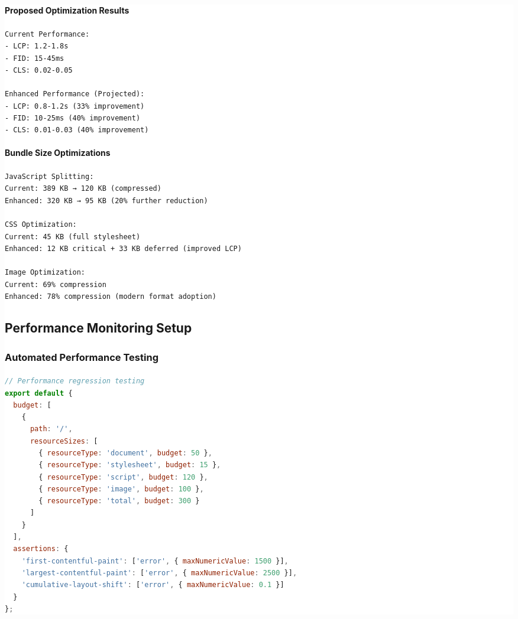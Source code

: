 #### Proposed Optimization Results
```
Current Performance:
- LCP: 1.2-1.8s
- FID: 15-45ms
- CLS: 0.02-0.05

Enhanced Performance (Projected):
- LCP: 0.8-1.2s (33% improvement)
- FID: 10-25ms (40% improvement)
- CLS: 0.01-0.03 (40% improvement)
```

#### Bundle Size Optimizations
```
JavaScript Splitting:
Current: 389 KB → 120 KB (compressed)
Enhanced: 320 KB → 95 KB (20% further reduction)

CSS Optimization:
Current: 45 KB (full stylesheet)
Enhanced: 12 KB critical + 33 KB deferred (improved LCP)

Image Optimization:
Current: 69% compression
Enhanced: 78% compression (modern format adoption)
```

## Performance Monitoring Setup

### Automated Performance Testing
```javascript
// Performance regression testing
export default {
  budget: [
    {
      path: '/',
      resourceSizes: [
        { resourceType: 'document', budget: 50 },
        { resourceType: 'stylesheet', budget: 15 },
        { resourceType: 'script', budget: 120 },
        { resourceType: 'image', budget: 100 },
        { resourceType: 'total', budget: 300 }
      ]
    }
  ],
  assertions: {
    'first-contentful-paint': ['error', { maxNumericValue: 1500 }],
    'largest-contentful-paint': ['error', { maxNumericValue: 2500 }],
    'cumulative-layout-shift': ['error', { maxNumericValue: 0.1 }]
  }
};
```
